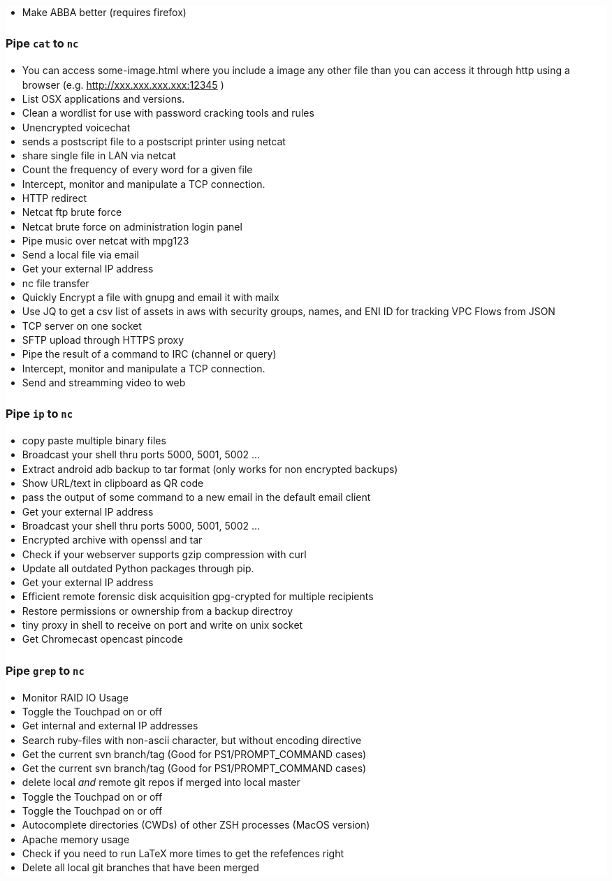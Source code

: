 - Make ABBA better (requires firefox)

            
### Pipe `cat` to `nc`

- You can access some-image.html where you include a image any other file than you can access it through http using a browser (e.g. http://xxx.xxx.xxx.xxx:12345 )
- List OSX applications and versions.
- Clean a wordlist for use with password cracking tools and rules
- Unencrypted voicechat
- sends a postscript file to a postscript printer using netcat
- share single file in LAN via netcat
- Count the frequency of every word for a given file
- Intercept, monitor and manipulate a TCP connection.
- HTTP redirect
- Netcat ftp brute force
- Netcat brute force on administration login panel
- Pipe music over netcat with mpg123
- Send a local file via email
- Get your external IP address
- nc file transfer
- Quickly Encrypt a file with gnupg and email it with mailx
- Use JQ to get a csv list of assets in aws with security groups, names, and ENI ID for tracking VPC Flows from JSON
- TCP server on one socket
- SFTP upload through HTTPS proxy
- Pipe the result of a command to IRC (channel or query)
- Intercept, monitor and manipulate a TCP connection.
- Send and streamming video to web

            
### Pipe `ip` to `nc`

- copy paste multiple binary files
- Broadcast your shell thru ports 5000, 5001, 5002 ...
- Extract android adb backup to tar format (only works for non encrypted backups)
- Show URL/text in clipboard as QR code
- pass the output of some command to a new email in the default email client
- Get your external IP address
- Broadcast your shell thru ports 5000, 5001, 5002 ...
- Encrypted archive with openssl and tar
- Check if your webserver supports gzip compression with curl
- Update all outdated Python packages through pip.
- Get your external IP address
- Efficient remote forensic disk acquisition gpg-crypted for multiple recipients
- Restore permissions or ownership from a backup directroy
- tiny proxy in shell to receive on port and write on unix socket
- Get Chromecast opencast pincode

            
### Pipe `grep` to `nc`

- Monitor RAID IO Usage
- Toggle the Touchpad on or off
- Get internal and external IP addresses
- Search ruby-files with non-ascii character, but without encoding directive
- Get the current svn branch/tag (Good for PS1/PROMPT_COMMAND cases)
- Get the current svn branch/tag (Good for PS1/PROMPT_COMMAND cases)
- delete local *and* remote git repos if merged into local master
- Toggle the Touchpad on or off
- Toggle the Touchpad on or off
- Autocomplete directories (CWDs) of other ZSH processes (MacOS version)
- Apache memory usage
- Check if you need to run LaTeX more times to get the refefences right
- Delete all local git branches that have been merged